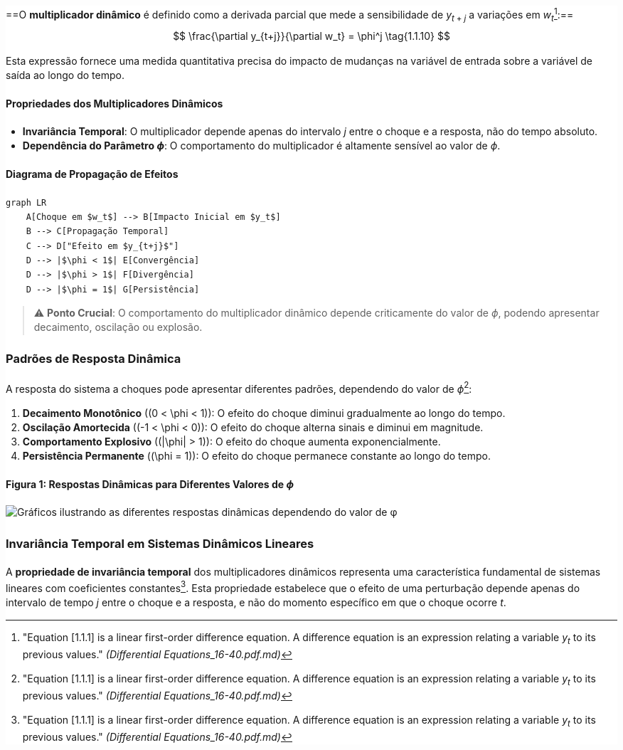 ==O **multiplicador dinâmico** é definido como a derivada parcial que mede a sensibilidade de $y_{t+j}$ a variações em $w_t$[^1]:==
$$
\frac{\partial y_{t+j}}{\partial w_t} = \phi^j \tag{1.1.10}
$$

Esta expressão fornece uma medida quantitativa precisa do impacto de mudanças na variável de entrada sobre a variável de saída ao longo do tempo.

#### Propriedades dos Multiplicadores Dinâmicos

- **Invariância Temporal**: O multiplicador depende apenas do intervalo $j$ entre o choque e a resposta, não do tempo absoluto.
- **Dependência do Parâmetro $\phi$**: O comportamento do multiplicador é altamente sensível ao valor de $\phi$.

#### Diagrama de Propagação de Efeitos

```mermaid
graph LR
    A[Choque em $w_t$] --> B[Impacto Inicial em $y_t$]
    B --> C[Propagação Temporal]
    C --> D["Efeito em $y_{t+j}$"]
    D --> |$\phi < 1$| E[Convergência]
    D --> |$\phi > 1$| F[Divergência]
    D --> |$\phi = 1$| G[Persistência]
```

> ⚠️ **Ponto Crucial**: O comportamento do multiplicador dinâmico depende criticamente do valor de $\phi$, podendo apresentar decaimento, oscilação ou explosão.

### Padrões de Resposta Dinâmica

A resposta do sistema a choques pode apresentar diferentes padrões, dependendo do valor de $\phi$[^1]:

1. **Decaimento Monotônico** \((0 < \phi < 1)\): O efeito do choque diminui gradualmente ao longo do tempo.
2. **Oscilação Amortecida** \((-1 < \phi < 0)\): O efeito do choque alterna sinais e diminui em magnitude.
3. **Comportamento Explosivo** \((|\phi| > 1)\): O efeito do choque aumenta exponencialmente.
4. **Persistência Permanente** \((\phi = 1)\): O efeito do choque permanece constante ao longo do tempo.

#### Figura 1: Respostas Dinâmicas para Diferentes Valores de $\phi$

![Gráficos ilustrando as diferentes respostas dinâmicas dependendo do valor de φ](https://i.imgur.com/ExemploGraficos.png)

### Invariância Temporal em Sistemas Dinâmicos Lineares

A **propriedade de invariância temporal** dos multiplicadores dinâmicos representa uma característica fundamental de sistemas lineares com coeficientes constantes[^1]. Esta propriedade estabelece que o efeito de uma perturbação depende apenas do intervalo de tempo $j$ entre o choque e a resposta, e não do momento específico em que o choque ocorre $t$.


[^1]: "Equation [1.1.1] is a linear first-order difference equation. A difference equation is an expression relating a variable $y_t$ to its previous values." *(Differential Equations_16-40.pdf.md)*
[^5]: "Goldfeld's model related the log of the real money holdings of the public $m_t$ to the log of aggregate real income $I_t$." *(Differential Equations_16-40.pdf.md)*
[^7]: "If $|\phi| < 1$, the system is stable; the consequences of a given change in $w_t$ will eventually die out." *(Differential Equations_16-40.pdf.md)*
[^8]: "If $|\phi| > 1$, the system is explosive." *(Differential Equations_16-40.pdf.md)*
[^9]: "An interesting possibility is the borderline case, $\phi = 1$." *(Differential Equations_16-40.pdf.md)*
[^10]: "This procedure is known as solving the difference equation [1.1.1] by recursive substitution." *(Differential Equations_16-40.pdf.md)*